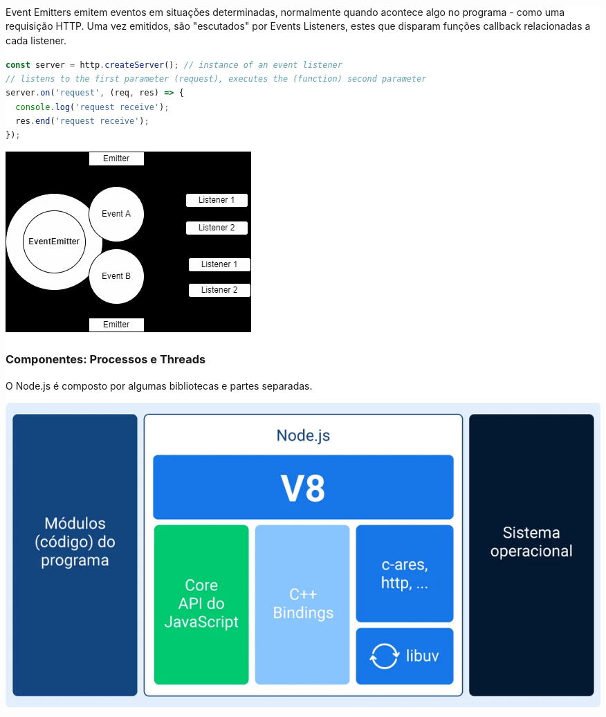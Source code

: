 Event Emitters emitem eventos em situações determinadas, normalmente quando acontece algo no programa - como uma requisição HTTP. Uma vez emitidos, são "escutados" por Events Listeners, estes que disparam funções callback relacionadas a cada listener.

```js
const server = http.createServer(); // instance of an event listener
// listens to the first parameter (request), executes the (function) second parameter
server.on('request', (req, res) => {
  console.log('request receive');
  res.end('request receive');
});
```

![alt text](imgs/back/emmiters-listeners.png)

### Componentes: Processos e Threads
O Node.js é composto por algumas bibliotecas e partes separadas. 

![alt text](imgs/back/node-components.webp)
